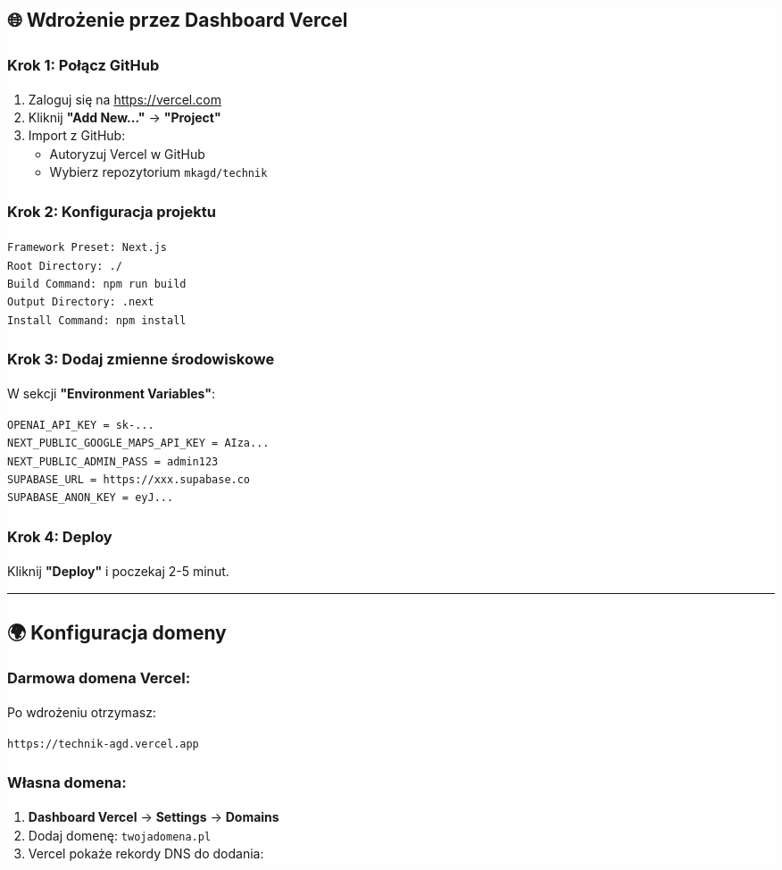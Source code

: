 ## 🌐 Wdrożenie przez Dashboard Vercel

### Krok 1: Połącz GitHub

1. Zaloguj się na https://vercel.com
2. Kliknij **"Add New..."** → **"Project"**
3. Import z GitHub:
   - Autoryzuj Vercel w GitHub
   - Wybierz repozytorium `mkagd/technik`

### Krok 2: Konfiguracja projektu

```
Framework Preset: Next.js
Root Directory: ./
Build Command: npm run build
Output Directory: .next
Install Command: npm install
```

### Krok 3: Dodaj zmienne środowiskowe

W sekcji **"Environment Variables"**:

```
OPENAI_API_KEY = sk-...
NEXT_PUBLIC_GOOGLE_MAPS_API_KEY = AIza...
NEXT_PUBLIC_ADMIN_PASS = admin123
SUPABASE_URL = https://xxx.supabase.co
SUPABASE_ANON_KEY = eyJ...
```

### Krok 4: Deploy

Kliknij **"Deploy"** i poczekaj 2-5 minut.

---

## 🌍 Konfiguracja domeny

### Darmowa domena Vercel:

Po wdrożeniu otrzymasz:
```
https://technik-agd.vercel.app
```

### Własna domena:

1. **Dashboard Vercel** → **Settings** → **Domains**
2. Dodaj domenę: `twojadomena.pl`
3. Vercel pokaże rekordy DNS do dodania:
